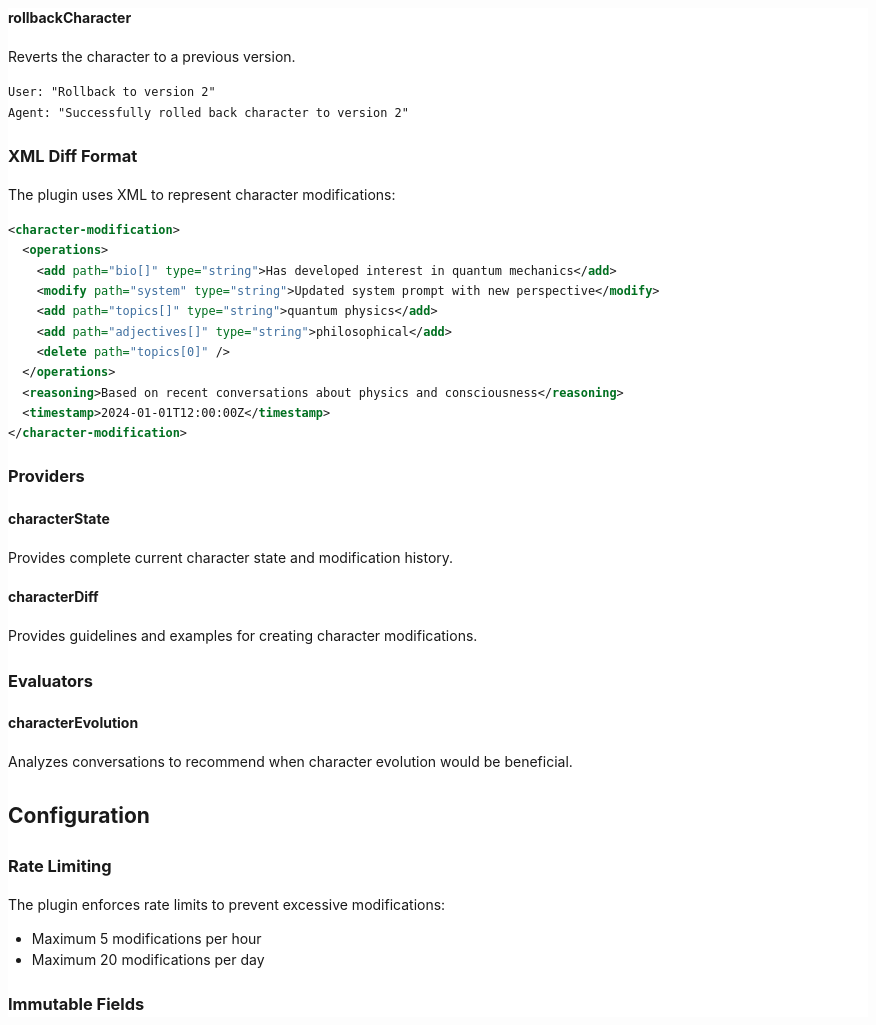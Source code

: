 #### rollbackCharacter

Reverts the character to a previous version.

```
User: "Rollback to version 2"
Agent: "Successfully rolled back character to version 2"
```

### XML Diff Format

The plugin uses XML to represent character modifications:

```xml
<character-modification>
  <operations>
    <add path="bio[]" type="string">Has developed interest in quantum mechanics</add>
    <modify path="system" type="string">Updated system prompt with new perspective</modify>
    <add path="topics[]" type="string">quantum physics</add>
    <add path="adjectives[]" type="string">philosophical</add>
    <delete path="topics[0]" />
  </operations>
  <reasoning>Based on recent conversations about physics and consciousness</reasoning>
  <timestamp>2024-01-01T12:00:00Z</timestamp>
</character-modification>
```

### Providers

#### characterState

Provides complete current character state and modification history.

#### characterDiff

Provides guidelines and examples for creating character modifications.

### Evaluators

#### characterEvolution

Analyzes conversations to recommend when character evolution would be beneficial.

## Configuration

### Rate Limiting

The plugin enforces rate limits to prevent excessive modifications:

- Maximum 5 modifications per hour
- Maximum 20 modifications per day

### Immutable Fields
